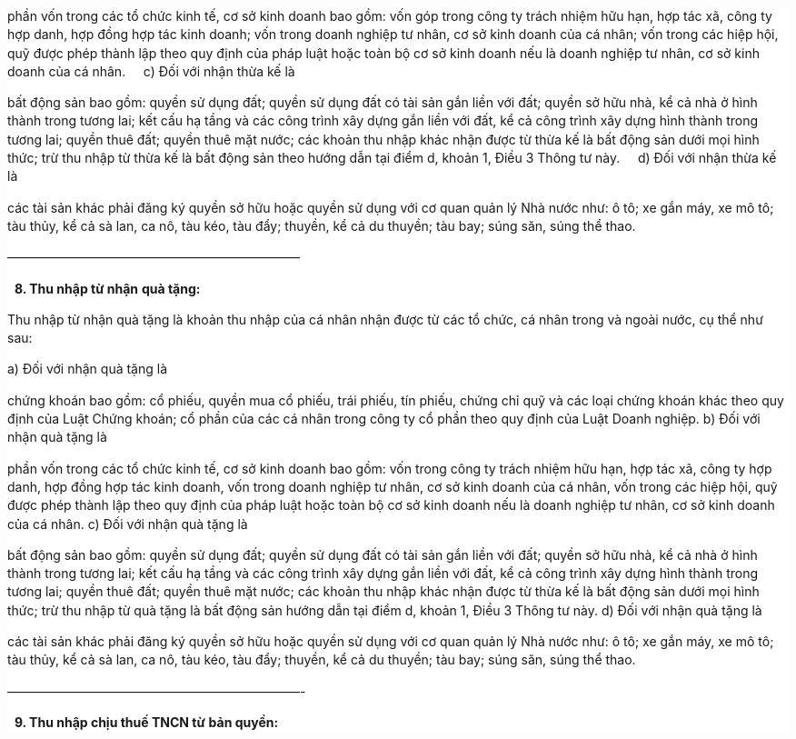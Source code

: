 phần vốn trong các tổ chức kinh tế, cơ sở kinh doanh bao gồm: vốn góp trong công ty trách nhiệm hữu hạn, hợp tác xã, công ty hợp danh, hợp đồng hợp tác kinh doanh; vốn trong doanh nghiệp tư nhân, cơ sở kinh doanh của cá nhân; vốn trong các hiệp hội, quỹ được phép thành lập theo quy định của pháp luật hoặc toàn bộ cơ sở kinh doanh nếu là doanh nghiệp tư nhân, cơ sở kinh doanh của cá nhân.
    c) Đối với nhận thừa kế là 

bất động sản bao gồm: quyền sử dụng đất; quyền sử dụng đất có tài sản gắn liền với đất; quyền sở hữu nhà, kể cả nhà ở hình thành trong tương lai; kết cấu hạ tầng và các công trình xây dựng gắn liền với đất, kể cả công trình xây dựng hình thành trong tương lai; quyền thuê đất; quyền thuê mặt nước; các khoản thu nhập khác nhận được từ thừa kế là bất động sản dưới mọi hình thức; trừ thu nhập từ thừa kế là bất động sản theo hướng dẫn tại điểm d, khoản 1, Điều 3 Thông tư này.
    d) Đối với nhận thừa kế là

 các tài sản khác phải đăng ký quyền sở hữu hoặc quyền sử dụng với cơ quan quản lý Nhà nước như: ô tô; xe gắn máy, xe mô tô; tàu thủy, kể cả sà lan, ca nô, tàu kéo, tàu đẩy; thuyền, kể cả du thuyền; tàu bay; súng săn, súng thể thao.

———————————————————————  

  
**8. Thu nhập từ nhận** **quà tặng:**


Thu nhập từ nhận quà tặng là khoản thu nhập của cá nhân nhận được từ các tổ chức, cá nhân trong và ngoài nước, cụ thể như sau:


a) Đối với nhận quà tặng là 

chứng khoán bao gồm: cổ phiếu, quyền mua cổ phiếu, trái phiếu, tín phiếu, chứng chỉ quỹ và các loại chứng khoán khác theo quy định của Luật Chứng khoán; cổ phần của các cá nhân trong công ty cổ phần theo quy định của Luật Doanh nghiệp.
b) Đối với nhận quà tặng là

 phần vốn trong các tổ chức kinh tế, cơ sở kinh doanh bao gồm: vốn trong công ty trách nhiệm hữu hạn, hợp tác xã, công ty hợp danh, hợp đồng hợp tác kinh doanh, vốn trong doanh nghiệp tư nhân, cơ sở kinh doanh của cá nhân, vốn trong các hiệp hội, quỹ được phép thành lập theo quy định của pháp luật hoặc toàn bộ cơ sở kinh doanh nếu là doanh nghiệp tư nhân, cơ sở kinh doanh của cá nhân.
c) Đối với nhận quà tặng là

 bất động sản bao gồm: quyền sử dụng đất; quyền sử dụng đất có tài sản gắn liền với đất; quyền sở hữu nhà, kể cả nhà ở hình thành trong tương lai; kết cấu hạ tầng và các công trình xây dựng gắn liền với đất, kể cả công trình xây dựng hình thành trong tương lai; quyền thuê đất; quyền thuê mặt nước; các khoản thu nhập khác nhận được từ thừa kế là bất động sản dưới mọi hình thức; trừ thu nhập từ quà tặng là bất động sản hướng dẫn tại điểm d, khoản 1, Điều 3 Thông tư này.
d) Đối với nhận quà tặng là 

các tài sản khác phải đăng ký quyền sở hữu hoặc quyền sử dụng với cơ quan quản lý Nhà nước như: ô tô; xe gắn máy, xe mô tô; tàu thủy, kể cả sà lan, ca nô, tàu kéo, tàu đẩy; thuyền, kể cả du thuyền; tàu bay; súng săn, súng thể thao.



  

———————————————————————-  

  
**9. Thu nhập chịu thuế TNCN từ** **bản quyền:**

